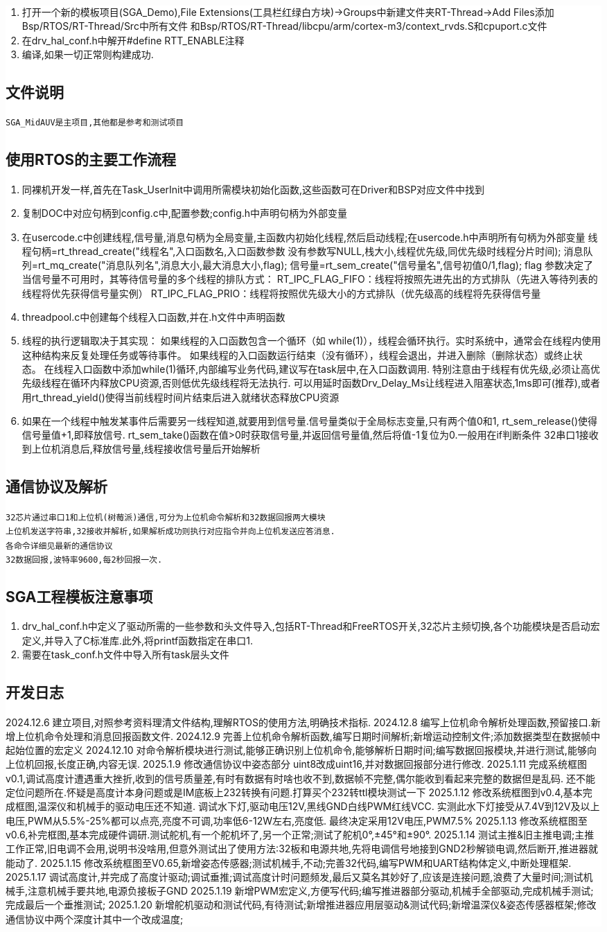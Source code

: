 1. 打开一个新的模板项目(SGA_Demo),File Extensions(工具栏红绿白方块)->Groups中新建文件夹RT-Thread->Add Files添加
Bsp/RTOS/RT-Thread/Src中所有文件
和Bsp/RTOS/RT-Thread/libcpu/arm/cortex-m3/context_rvds.S和cpuport.c文件
2. 在drv_hal_conf.h中解开#define RTT_ENABLE注释
3. 编译,如果一切正常则构建成功.
## 文件说明
    SGA_MidAUV是主项目,其他都是参考和测试项目
## 使用RTOS的主要工作流程
1. 同裸机开发一样,首先在Task_UserInit中调用所需模块初始化函数,这些函数可在Driver和BSP对应文件中找到
2. 复制DOC中对应句柄到config.c中,配置参数;config.h中声明句柄为外部变量
3. 在usercode.c中创建线程,信号量,消息句柄为全局变量,主函数内初始化线程,然后启动线程;在usercode.h中声明所有句柄为外部变量
    线程句柄=rt_thread_create("线程名",入口函数名,入口函数参数 没有参数写NULL,栈大小,线程优先级,同优先级时线程分片时间);
    消息队列=rt_mq_create("消息队列名",消息大小,最大消息大小,flag);
    信号量=rt_sem_create("信号量名",信号初值0/1,flag);
        flag 参数决定了当信号量不可用时，其等待信号量的多个线程的排队方式：
            RT_IPC_FLAG_FIFO：线程将按照先进先出的方式排队（先进入等待列表的线程将优先获得信号量实例）
            RT_IPC_FLAG_PRIO：线程将按照优先级大小的方式排队（优先级高的线程将先获得信号量
    
4. threadpool.c中创建每个线程入口函数,并在.h文件中声明函数
5. 线程的执行逻辑取决于其实现：
如果线程的入口函数包含一个循环（如 while(1)），线程会循环执行。实时系统中，通常会在线程内使用这种结构来反复处理任务或等待事件。
如果线程的入口函数运行结束（没有循环），线程会退出，并进入删除（删除状态）或终止状态。
在线程入口函数中添加while(1)循环,内部编写业务代码,建议写在task层中,在入口函数调用.
特别注意由于线程有优先级,必须让高优先级线程在循环内释放CPU资源,否则低优先级线程将无法执行.
可以用延时函数Drv_Delay_Ms让线程进入阻塞状态,1ms即可(推荐),或者用rt_thread_yield()使得当前线程时间片结束后进入就绪状态释放CPU资源
6. 如果在一个线程中触发某事件后需要另一线程知道,就要用到信号量.信号量类似于全局标志变量,只有两个值0和1,
   rt_sem_release()使得信号量值+1,即释放信号.
   rt_sem_take()函数在值>0时获取信号量,并返回信号量值,然后将值-1复位为0.一般用在if判断条件
32串口1接收到上位机消息后,释放信号量,线程接收信号量后开始解析
## 通信协议及解析
    32芯片通过串口1和上位机(树莓派)通信,可分为上位机命令解析和32数据回报两大模块
    上位机发送字符串,32接收并解析,如果解析成功则执行对应指令并向上位机发送应答消息.
    各命令详细见最新的通信协议
    32数据回报,波特率9600,每2秒回报一次.
## SGA工程模板注意事项
1. drv_hal_conf.h中定义了驱动所需的一些参数和头文件导入,包括RT-Thread和FreeRTOS开关,32芯片主频切换,各个功能模块是否启动宏定义,并导入了C标准库.此外,将printf函数指定在串口1.
2. 需要在task_conf.h文件中导入所有task层头文件

## 开发日志
2024.12.6 建立项目,对照参考资料理清文件结构,理解RTOS的使用方法,明确技术指标.
2024.12.8 编写上位机命令解析处理函数,预留接口.新增上位机命令处理和消息回报函数文件.
2024.12.9 完善上位机命令解析函数,编写日期时间解析;新增运动控制文件;添加数据类型在数据帧中起始位置的宏定义
2024.12.10 对命令解析模块进行测试,能够正确识别上位机命令,能够解析日期时间;编写数据回报模块,并进行测试,能够向上位机回报,长度正确,内容无误.
2025.1.9 修改通信协议中姿态部分 uint8改成uint16,并对数据回报部分进行修改.
2025.1.11 完成系统框图v0.1,调试高度计遭遇重大挫折,收到的信号质量差,有时有数据有时啥也收不到,数据帧不完整,偶尔能收到看起来完整的数据但是乱码.
        还不能定位问题所在.怀疑是高度计本身问题或是IM底板上232转换有问题.打算买个232转ttl模块测试一下
2025.1.12 修改系统框图到v0.4,基本完成框图,温深仪和机械手的驱动电压还不知道.
        调试水下灯,驱动电压12V,黑线GND白线PWM红线VCC.
        实测此水下灯接受从7.4V到12V及以上电压,PWM从5.5%-25%都可以点亮,亮度不可调,功率低6-12W左右,亮度低.
        最终决定采用12V电压,PWM7.5%
2025.1.13 修改系统框图至v0.6,补完框图,基本完成硬件调研.测试舵机,有一个舵机坏了,另一个正常;测试了舵机0°,±45°和±90°.
2025.1.14 测试主推&旧主推电调;主推工作正常,旧电调不会用,说明书没啥用,但意外测试出了使用方法:32板和电源共地,先将电调信号地接到GND2秒解锁电调,然后断开,推进器就能动了.
2025.1.15 修改系统框图至V0.65,新增姿态传感器;测试机械手,不动;完善32代码,编写PWM和UART结构体定义,中断处理框架.
2025.1.17 调试高度计,并完成了高度计驱动;调试垂推;调试高度计时问题频发,最后又莫名其妙好了,应该是连接问题,浪费了大量时间;测试机械手,注意机械手要共地,电源负接板子GND
2025.1.19 新增PWM宏定义,方便写代码;编写推进器部分驱动,机械手全部驱动,完成机械手测试;完成最后一个垂推测试;
2025.1.20 新增舵机驱动和测试代码,有待测试;新增推进器应用层驱动&测试代码;新增温深仪&姿态传感器框架;修改通信协议中两个深度计其中一个改成温度;